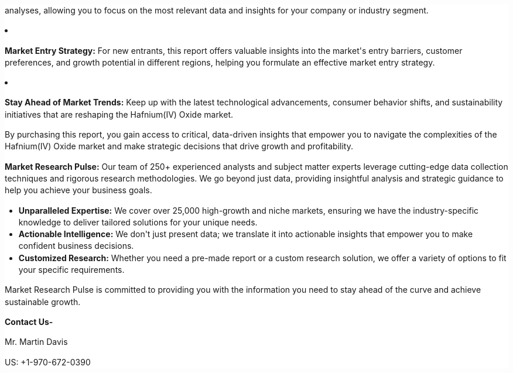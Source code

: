 analyses, allowing you to focus on the most relevant data and insights for your company or industry segment.</p></li><li><p><strong>Market Entry Strategy:</strong> For new entrants, this report offers valuable insights into the market's entry barriers, customer preferences, and growth potential in different regions, helping you formulate an effective market entry strategy.</p></li><li><p><strong>Stay Ahead of Market Trends:</strong> Keep up with the latest technological advancements, consumer behavior shifts, and sustainability initiatives that are reshaping the Hafnium(IV) Oxide market.</p></li></ol><p>By purchasing this report, you gain access to critical, data-driven insights that empower you to navigate the complexities of the Hafnium(IV) Oxide market and make strategic decisions that drive growth and profitability.</p><p><strong>Market Research Pulse:</strong>&nbsp;Our team of 250+ experienced analysts and subject matter experts leverage cutting-edge data collection techniques and rigorous research methodologies. We go beyond just data, providing insightful analysis and strategic guidance to help you achieve your business goals.</p><ul><li><strong>Unparalleled Expertise:</strong>&nbsp;We cover over 25,000 high-growth and niche markets, ensuring we have the industry-specific knowledge to deliver tailored solutions for your unique needs.</li><li><strong>Actionable Intelligence:</strong>&nbsp;We don't just present data; we translate it into actionable insights that empower you to make confident business decisions.</li><li><strong>Customized Research:</strong>&nbsp;Whether you need a pre-made report or a custom research solution, we offer a variety of options to fit your specific requirements.</li></ul><p>Market Research Pulse is committed to providing you with the information you need to stay ahead of the curve and achieve sustainable growth.</p><p><strong>Contact Us-</strong></p><p>Mr. Martin Davis</p><p>US: +1-970-672-0390</p>
